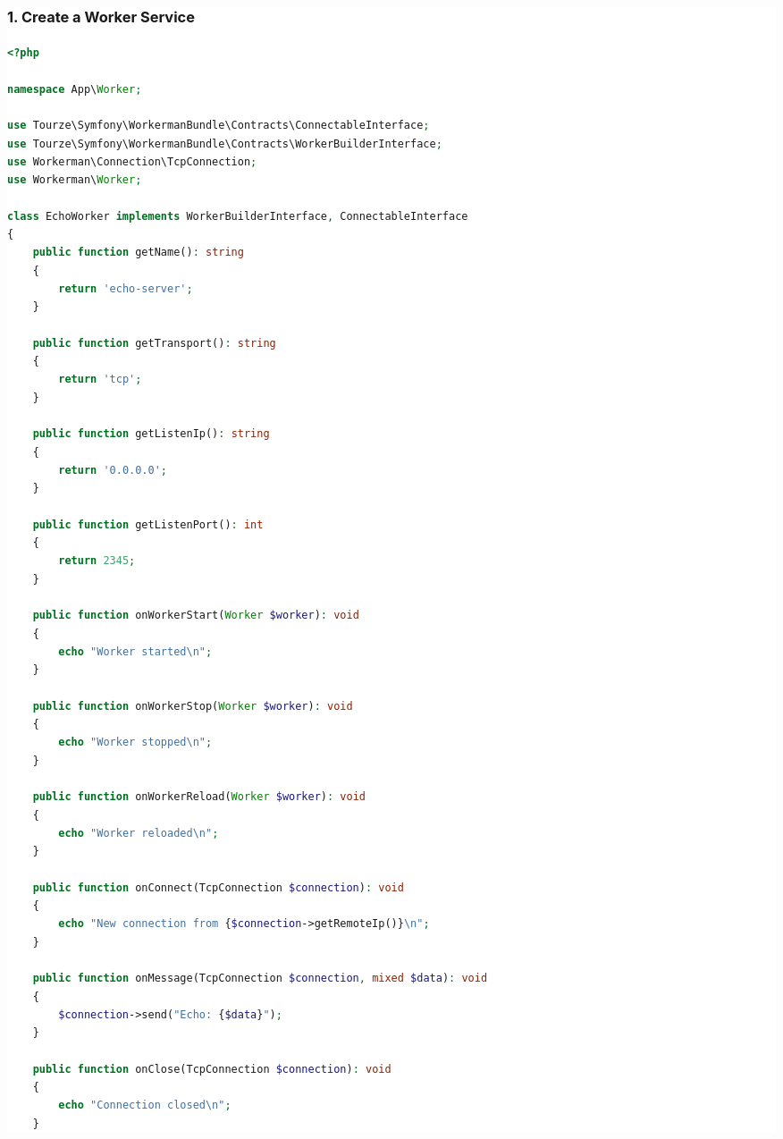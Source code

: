 ### 1. Create a Worker Service

```php
<?php

namespace App\Worker;

use Tourze\Symfony\WorkermanBundle\Contracts\ConnectableInterface;
use Tourze\Symfony\WorkermanBundle\Contracts\WorkerBuilderInterface;
use Workerman\Connection\TcpConnection;
use Workerman\Worker;

class EchoWorker implements WorkerBuilderInterface, ConnectableInterface
{
    public function getName(): string
    {
        return 'echo-server';
    }

    public function getTransport(): string
    {
        return 'tcp';
    }

    public function getListenIp(): string
    {
        return '0.0.0.0';
    }

    public function getListenPort(): int
    {
        return 2345;
    }

    public function onWorkerStart(Worker $worker): void
    {
        echo "Worker started\n";
    }

    public function onWorkerStop(Worker $worker): void
    {
        echo "Worker stopped\n";
    }

    public function onWorkerReload(Worker $worker): void
    {
        echo "Worker reloaded\n";
    }

    public function onConnect(TcpConnection $connection): void
    {
        echo "New connection from {$connection->getRemoteIp()}\n";
    }

    public function onMessage(TcpConnection $connection, mixed $data): void
    {
        $connection->send("Echo: {$data}");
    }

    public function onClose(TcpConnection $connection): void
    {
        echo "Connection closed\n";
    }
```